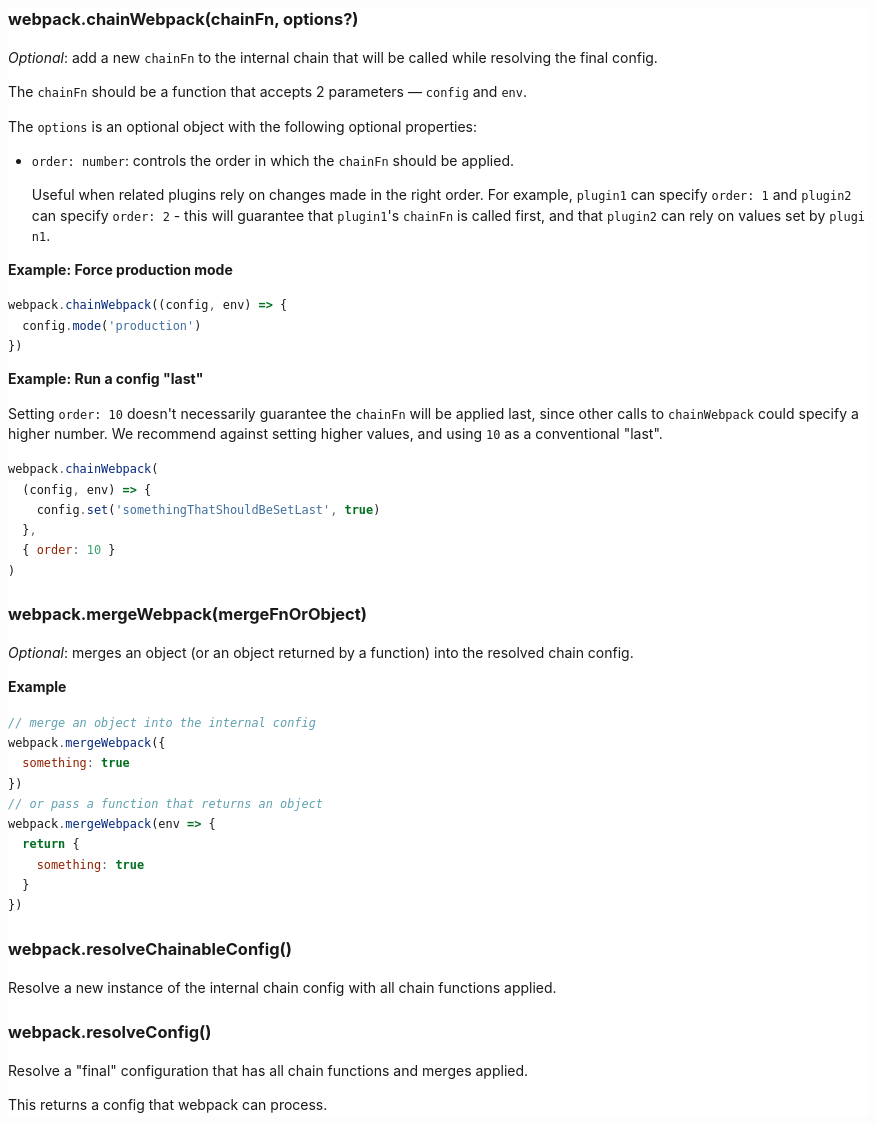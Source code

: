 ### webpack.chainWebpack(chainFn, options?)

_Optional_: add a new `chainFn` to the internal chain that will be called while resolving the final config.

The `chainFn` should be a function that accepts 2 parameters &mdash; `config` and `env`.

The `options` is an optional object with the following optional properties:

- `order: number`: controls the order in which the `chainFn` should be applied.

  Useful when related plugins rely on changes made in the right order. For example, `plugin1` can specify `order: 1` and `plugin2` can specify `order: 2` - this will guarantee that `plugin1`'s `chainFn` is called first, and that `plugin2` can rely on values set by `plugin1`.

**Example: Force production mode**

```js
webpack.chainWebpack((config, env) => {
  config.mode('production')
})
```

**Example: Run a config "last"**

Setting `order: 10` doesn't necessarily guarantee the `chainFn` will be applied last, since other calls to `chainWebpack` could specify a higher number. We recommend against setting higher values, and using `10` as a conventional "last".

```js
webpack.chainWebpack(
  (config, env) => {
    config.set('somethingThatShouldBeSetLast', true)
  },
  { order: 10 }
)
```

### webpack.mergeWebpack(mergeFnOrObject)

_Optional_: merges an object (or an object returned by a function) into the resolved chain config.

**Example**

```js
// merge an object into the internal config
webpack.mergeWebpack({
  something: true
})
// or pass a function that returns an object
webpack.mergeWebpack(env => {
  return {
    something: true
  }
})
```

### webpack.resolveChainableConfig()

Resolve a new instance of the internal chain config with all chain functions applied.

### webpack.resolveConfig()

Resolve a "final" configuration that has all chain functions and merges applied.

This returns a config that webpack can process.
